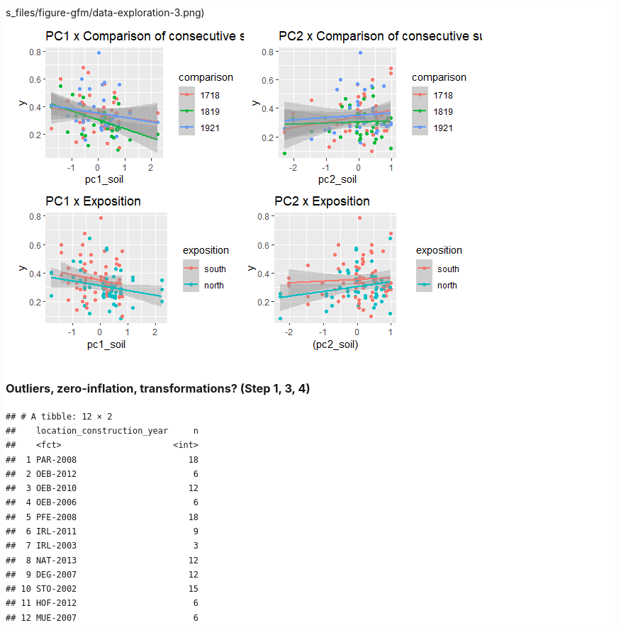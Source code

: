 s_files/figure-gfm/data-exploration-3.png)![](model_check_tbi_d_specialist_species_files/figure-gfm/data-exploration-4.png)

### Outliers, zero-inflation, transformations? (Step 1, 3, 4)

    ## # A tibble: 12 × 2
    ##    location_construction_year     n
    ##    <fct>                      <int>
    ##  1 PAR-2008                      18
    ##  2 OEB-2012                       6
    ##  3 OEB-2010                      12
    ##  4 OEB-2006                       6
    ##  5 PFE-2008                      18
    ##  6 IRL-2011                       9
    ##  7 IRL-2003                       3
    ##  8 NAT-2013                      12
    ##  9 DEG-2007                      12
    ## 10 STO-2002                      15
    ## 11 HOF-2012                       6
    ## 12 MUE-2007                       6
